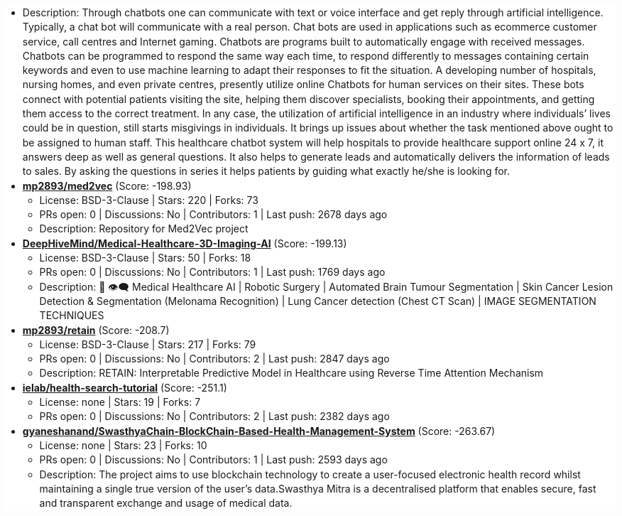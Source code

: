   - Description: Through chatbots one can communicate with text or voice interface and get reply through artificial intelligence. Typically, a chat bot will communicate with a real person. Chat bots are used in applications such as ecommerce customer service, call centres and Internet gaming. Chatbots are programs built to automatically engage with received messages. Chatbots can be programmed to respond the same way each time, to respond differently to messages containing certain keywords and even to use machine learning to adapt their responses to fit the situation. A developing number of hospitals, nursing homes, and even private centres, presently utilize online Chatbots for human services on their sites. These bots connect with potential patients visiting the site, helping them discover specialists, booking their appointments, and getting them access to the correct treatment. In any case, the utilization of artificial intelligence in an industry where individuals’ lives could be in question, still starts misgivings in individuals. It brings up issues about whether the task mentioned above ought to be assigned to human staff. This healthcare chatbot system will help hospitals to provide healthcare support online 24 x 7, it answers deep as well as general questions. It also helps to generate leads and automatically delivers the information of leads to sales. By asking the questions in series it helps patients by guiding what exactly he/she is looking for.
- **[mp2893/med2vec](https://github.com/mp2893/med2vec)** (Score: -198.93)
  - License: BSD-3-Clause | Stars: 220 | Forks: 73
  - PRs open: 0 | Discussions: No | Contributors: 1 | Last push: 2678 days ago
  - Description: Repository for Med2Vec project
- **[DeepHiveMind/Medical-Healthcare-3D-Imaging-AI](https://github.com/DeepHiveMind/Medical-Healthcare-3D-Imaging-AI)** (Score: -199.13)
  - License: BSD-3-Clause | Stars: 50 | Forks: 18
  - PRs open: 0 | Discussions: No | Contributors: 1 | Last push: 1769 days ago
  - Description: :hospital:  :eye_speech_bubble:  Medical Healthcare AI | Robotic Surgery | Automated Brain Tumour Segmentation | Skin Cancer Lesion Detection & Segmentation (Melonama Recognition) |  Lung Cancer detection (Chest CT Scan) | IMAGE SEGMENTATION TECHNIQUES
- **[mp2893/retain](https://github.com/mp2893/retain)** (Score: -208.7)
  - License: BSD-3-Clause | Stars: 217 | Forks: 79
  - PRs open: 0 | Discussions: No | Contributors: 2 | Last push: 2847 days ago
  - Description: RETAIN: Interpretable Predictive Model in Healthcare using Reverse Time Attention Mechanism
- **[ielab/health-search-tutorial](https://github.com/ielab/health-search-tutorial)** (Score: -251.1)
  - License: none | Stars: 19 | Forks: 7
  - PRs open: 0 | Discussions: No | Contributors: 2 | Last push: 2382 days ago
- **[gyaneshanand/SwasthyaChain-BlockChain-Based-Health-Management-System](https://github.com/gyaneshanand/SwasthyaChain-BlockChain-Based-Health-Management-System)** (Score: -263.67)
  - License: none | Stars: 23 | Forks: 10
  - PRs open: 0 | Discussions: No | Contributors: 1 | Last push: 2593 days ago
  - Description: The project aims to use blockchain technology to create a user-focused electronic health record whilst maintaining a single true version of the user’s data.Swasthya Mitra is a decentralised platform that enables secure, fast and transparent exchange and usage of medical data.
